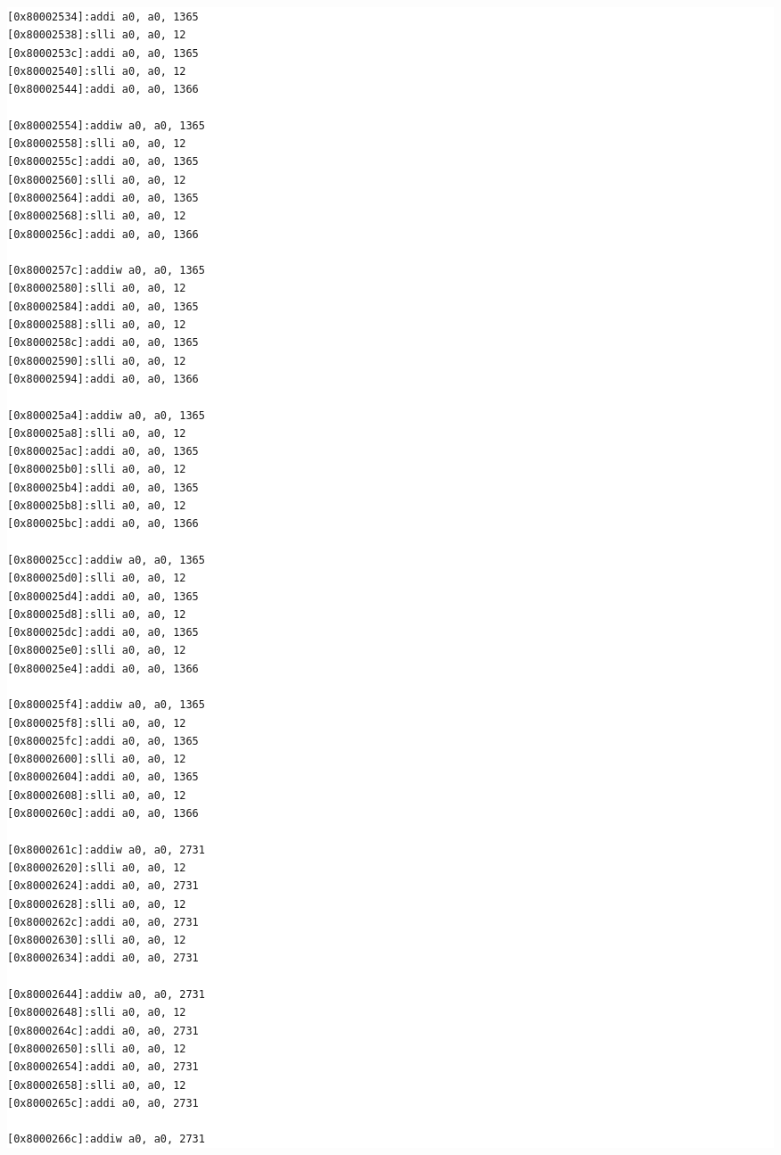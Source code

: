 ```
[0x80002534]:addi a0, a0, 1365
[0x80002538]:slli a0, a0, 12
[0x8000253c]:addi a0, a0, 1365
[0x80002540]:slli a0, a0, 12
[0x80002544]:addi a0, a0, 1366

[0x80002554]:addiw a0, a0, 1365
[0x80002558]:slli a0, a0, 12
[0x8000255c]:addi a0, a0, 1365
[0x80002560]:slli a0, a0, 12
[0x80002564]:addi a0, a0, 1365
[0x80002568]:slli a0, a0, 12
[0x8000256c]:addi a0, a0, 1366

[0x8000257c]:addiw a0, a0, 1365
[0x80002580]:slli a0, a0, 12
[0x80002584]:addi a0, a0, 1365
[0x80002588]:slli a0, a0, 12
[0x8000258c]:addi a0, a0, 1365
[0x80002590]:slli a0, a0, 12
[0x80002594]:addi a0, a0, 1366

[0x800025a4]:addiw a0, a0, 1365
[0x800025a8]:slli a0, a0, 12
[0x800025ac]:addi a0, a0, 1365
[0x800025b0]:slli a0, a0, 12
[0x800025b4]:addi a0, a0, 1365
[0x800025b8]:slli a0, a0, 12
[0x800025bc]:addi a0, a0, 1366

[0x800025cc]:addiw a0, a0, 1365
[0x800025d0]:slli a0, a0, 12
[0x800025d4]:addi a0, a0, 1365
[0x800025d8]:slli a0, a0, 12
[0x800025dc]:addi a0, a0, 1365
[0x800025e0]:slli a0, a0, 12
[0x800025e4]:addi a0, a0, 1366

[0x800025f4]:addiw a0, a0, 1365
[0x800025f8]:slli a0, a0, 12
[0x800025fc]:addi a0, a0, 1365
[0x80002600]:slli a0, a0, 12
[0x80002604]:addi a0, a0, 1365
[0x80002608]:slli a0, a0, 12
[0x8000260c]:addi a0, a0, 1366

[0x8000261c]:addiw a0, a0, 2731
[0x80002620]:slli a0, a0, 12
[0x80002624]:addi a0, a0, 2731
[0x80002628]:slli a0, a0, 12
[0x8000262c]:addi a0, a0, 2731
[0x80002630]:slli a0, a0, 12
[0x80002634]:addi a0, a0, 2731

[0x80002644]:addiw a0, a0, 2731
[0x80002648]:slli a0, a0, 12
[0x8000264c]:addi a0, a0, 2731
[0x80002650]:slli a0, a0, 12
[0x80002654]:addi a0, a0, 2731
[0x80002658]:slli a0, a0, 12
[0x8000265c]:addi a0, a0, 2731

[0x8000266c]:addiw a0, a0, 2731
```